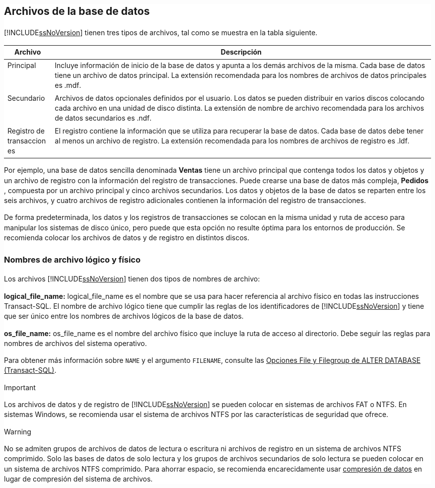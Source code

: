 ## <a name="database-files"></a>Archivos de la base de datos  
 [!INCLUDE[ssNoVersion](../../includes/ssnoversion-md.md)] tienen tres tipos de archivos, tal como se muestra en la tabla siguiente.  
  
|Archivo|Descripción|  
|----------|-----------------|  
|Principal|Incluye información de inicio de la base de datos y apunta a los demás archivos de la misma. Cada base de datos tiene un archivo de datos principal. La extensión recomendada para los nombres de archivos de datos principales es .mdf.|  
|Secundario|Archivos de datos opcionales definidos por el usuario. Los datos se pueden distribuir en varios discos colocando cada archivo en una unidad de disco distinta. La extensión de nombre de archivo recomendada para los archivos de datos secundarios es .ndf.|  
|Registro de transacciones|El registro contiene la información que se utiliza para recuperar la base de datos. Cada base de datos debe tener al menos un archivo de registro. La extensión recomendada para los nombres de archivos de registro es .ldf.|  
  
 Por ejemplo, una base de datos sencilla denominada **Ventas** tiene un archivo principal que contenga todos los datos y objetos y un archivo de registro con la información del registro de transacciones. Puede crearse una base de datos más compleja, **Pedidos** , compuesta por un archivo principal y cinco archivos secundarios. Los datos y objetos de la base de datos se reparten entre los seis archivos, y cuatro archivos de registro adicionales contienen la información del registro de transacciones.  
  
 De forma predeterminada, los datos y los registros de transacciones se colocan en la misma unidad y ruta de acceso para manipular los sistemas de disco único, pero puede que esta opción no resulte óptima para los entornos de producción. Se recomienda colocar los archivos de datos y de registro en distintos discos.  

### <a name="logical-and-physical-file-names"></a>Nombres de archivo lógico y físico
Los archivos [!INCLUDE[ssNoVersion](../../includes/ssnoversion-md.md)] tienen dos tipos de nombres de archivo:

**logical_file_name:**  logical_file_name es el nombre que se usa para hacer referencia al archivo físico en todas las instrucciones Transact-SQL. El nombre de archivo lógico tiene que cumplir las reglas de los identificadores de [!INCLUDE[ssNoVersion](../../includes/ssnoversion-md.md)] y tiene que ser único entre los nombres de archivos lógicos de la base de datos.

**os_file_name:** os_file_name es el nombre del archivo físico que incluye la ruta de acceso al directorio. Debe seguir las reglas para nombres de archivos del sistema operativo.

 Para obtener más información sobre `NAME` y el argumento `FILENAME`, consulte las [Opciones File y Filegroup de ALTER DATABASE &#40;Transact-SQL&#41;](../../t-sql/statements/alter-database-transact-sql-file-and-filegroup-options.md).

> [!IMPORTANT]
> Los archivos de datos y de registro de [!INCLUDE[ssNoVersion](../../includes/ssnoversion-md.md)] se pueden colocar en sistemas de archivos FAT o NTFS. En sistemas Windows, se recomienda usar el sistema de archivos NTFS por las características de seguridad que ofrece. 

> [!WARNING]
> No se admiten grupos de archivos de datos de lectura o escritura ni archivos de registro en un sistema de archivos NTFS comprimido. Solo las bases de datos de solo lectura y los grupos de archivos secundarios de solo lectura se pueden colocar en un sistema de archivos NTFS comprimido.
> Para ahorrar espacio, se recomienda encarecidamente usar [compresión de datos](../../relational-databases/data-compression/data-compression.md) en lugar de compresión del sistema de archivos.
